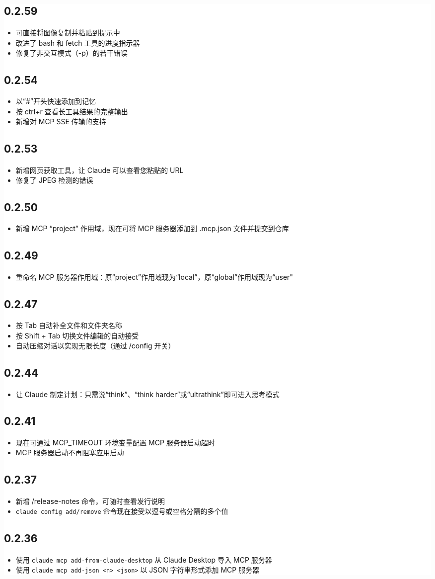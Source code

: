 ## 0.2.59

- 可直接将图像复制并粘贴到提示中
- 改进了 bash 和 fetch 工具的进度指示器
- 修复了非交互模式（-p）的若干错误

## 0.2.54

- 以“#”开头快速添加到记忆
- 按 ctrl+r 查看长工具结果的完整输出
- 新增对 MCP SSE 传输的支持

## 0.2.53

- 新增网页获取工具，让 Claude 可以查看您粘贴的 URL
- 修复了 JPEG 检测的错误

## 0.2.50

- 新增 MCP “project” 作用域，现在可将 MCP 服务器添加到 .mcp.json 文件并提交到仓库

## 0.2.49

- 重命名 MCP 服务器作用域：原“project”作用域现为“local”，原“global”作用域现为“user"

## 0.2.47

- 按 Tab 自动补全文件和文件夹名称
- 按 Shift + Tab 切换文件编辑的自动接受
- 自动压缩对话以实现无限长度（通过 /config 开关）

## 0.2.44

- 让 Claude 制定计划：只需说“think”、“think harder”或“ultrathink”即可进入思考模式

## 0.2.41

- 现在可通过 MCP_TIMEOUT 环境变量配置 MCP 服务器启动超时
- MCP 服务器启动不再阻塞应用启动

## 0.2.37

- 新增 /release-notes 命令，可随时查看发行说明
- `claude config add/remove` 命令现在接受以逗号或空格分隔的多个值

## 0.2.36

- 使用 `claude mcp add-from-claude-desktop` 从 Claude Desktop 导入 MCP 服务器
- 使用 `claude mcp add-json <n> <json>` 以 JSON 字符串形式添加 MCP 服务器
